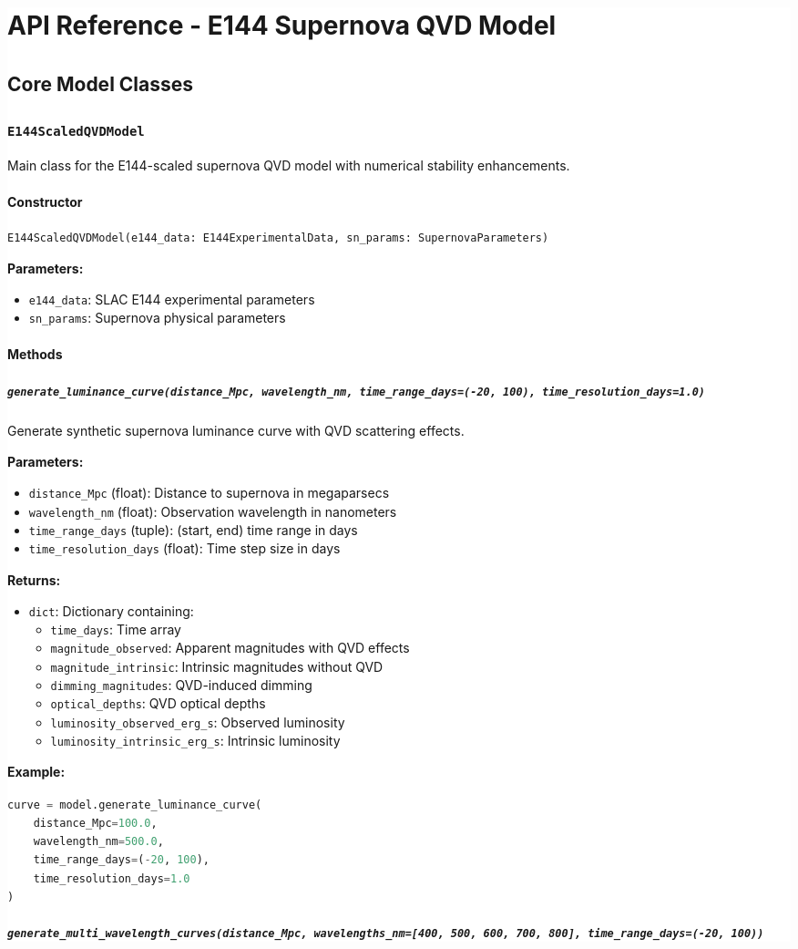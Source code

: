 # API Reference - E144 Supernova QVD Model

## Core Model Classes

### `E144ScaledQVDModel`

Main class for the E144-scaled supernova QVD model with numerical stability enhancements.

#### Constructor
```python
E144ScaledQVDModel(e144_data: E144ExperimentalData, sn_params: SupernovaParameters)
```

**Parameters:**
- `e144_data`: SLAC E144 experimental parameters
- `sn_params`: Supernova physical parameters

#### Methods

##### `generate_luminance_curve(distance_Mpc, wavelength_nm, time_range_days=(-20, 100), time_resolution_days=1.0)`

Generate synthetic supernova luminance curve with QVD scattering effects.

**Parameters:**
- `distance_Mpc` (float): Distance to supernova in megaparsecs
- `wavelength_nm` (float): Observation wavelength in nanometers
- `time_range_days` (tuple): (start, end) time range in days
- `time_resolution_days` (float): Time step size in days

**Returns:**
- `dict`: Dictionary containing:
  - `time_days`: Time array
  - `magnitude_observed`: Apparent magnitudes with QVD effects
  - `magnitude_intrinsic`: Intrinsic magnitudes without QVD
  - `dimming_magnitudes`: QVD-induced dimming
  - `optical_depths`: QVD optical depths
  - `luminosity_observed_erg_s`: Observed luminosity
  - `luminosity_intrinsic_erg_s`: Intrinsic luminosity

**Example:**
```python
curve = model.generate_luminance_curve(
    distance_Mpc=100.0,
    wavelength_nm=500.0,
    time_range_days=(-20, 100),
    time_resolution_days=1.0
)
```

##### `generate_multi_wavelength_curves(distance_Mpc, wavelengths_nm=[400, 500, 600, 700, 800], time_range_days=(-20, 100))`
